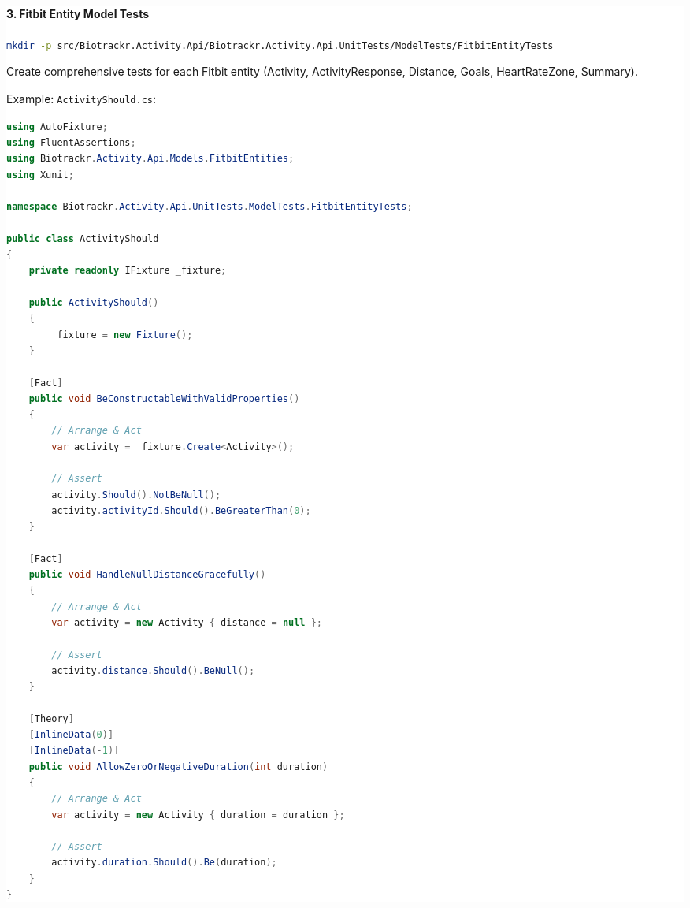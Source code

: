 #### 3. Fitbit Entity Model Tests

```bash
mkdir -p src/Biotrackr.Activity.Api/Biotrackr.Activity.Api.UnitTests/ModelTests/FitbitEntityTests
```

Create comprehensive tests for each Fitbit entity (Activity, ActivityResponse, Distance, Goals, HeartRateZone, Summary).

Example: `ActivityShould.cs`:
```csharp
using AutoFixture;
using FluentAssertions;
using Biotrackr.Activity.Api.Models.FitbitEntities;
using Xunit;

namespace Biotrackr.Activity.Api.UnitTests.ModelTests.FitbitEntityTests;

public class ActivityShould
{
    private readonly IFixture _fixture;
    
    public ActivityShould()
    {
        _fixture = new Fixture();
    }
    
    [Fact]
    public void BeConstructableWithValidProperties()
    {
        // Arrange & Act
        var activity = _fixture.Create<Activity>();
        
        // Assert
        activity.Should().NotBeNull();
        activity.activityId.Should().BeGreaterThan(0);
    }
    
    [Fact]
    public void HandleNullDistanceGracefully()
    {
        // Arrange & Act
        var activity = new Activity { distance = null };
        
        // Assert
        activity.distance.Should().BeNull();
    }
    
    [Theory]
    [InlineData(0)]
    [InlineData(-1)]
    public void AllowZeroOrNegativeDuration(int duration)
    {
        // Arrange & Act
        var activity = new Activity { duration = duration };
        
        // Assert
        activity.duration.Should().Be(duration);
    }
}
```

